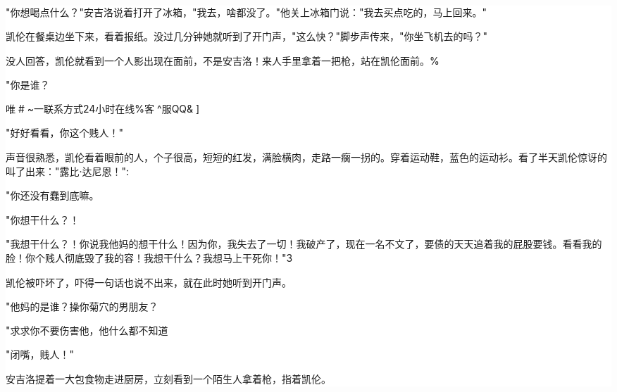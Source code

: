 
"你想喝点什么？"安吉洛说着打开了冰箱，"我去，啥都没了。"他关上冰箱门说："我去买点吃的，马上回来。"



凯伦在餐桌边坐下来，看着报纸。没过几分钟她就听到了开门声，"这么快？"脚步声传来，"你坐飞机去的吗？"





没人回答，凯伦就看到一个人影出现在面前，不是安吉洛！来人手里拿着一把枪，站在凯伦面前。%



"你是谁？



 唯 # ~一联系方式24小时在线%客 ^服QQ& ]



"好好看看，你这个贱人！"





声音很熟悉，凯伦看着眼前的人，个子很高，短短的红发，满脸横肉，走路一瘸一拐的。穿着运动鞋，蓝色的运动衫。看了半天凯伦惊讶的叫了出来："露比·达尼恩！":





"你还没有蠢到底嘛。





"你想干什么？！





"我想干什么？！你说我他妈的想干什么！因为你，我失去了一切！我破产了，现在一名不文了，要债的天天追着我的屁股要钱。看看我的脸！你个贱人彻底毁了我的容！我想干什么？我想马上干死你！"3





凯伦被吓坏了，吓得一句话也说不出来，就在此时她听到开门声。





"他妈的是谁？操你菊穴的男朋友？





"求求你不要伤害他，他什么都不知道



"闭嘴，贱人！"





安吉洛提着一大包食物走进厨房，立刻看到一个陌生人拿着枪，指着凯伦。



